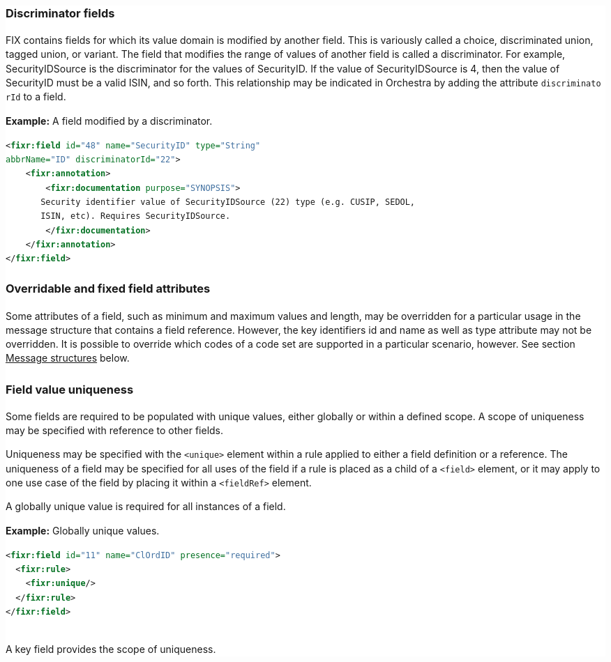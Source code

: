 ### Discriminator fields

FIX contains fields for which its value domain is modified by another
field. This is variously called a choice, discriminated union, tagged
union, or variant. The field that modifies the range of values of
another field is called a discriminator. For example, SecurityIDSource
is the discriminator for the values of SecurityID. If the value of
SecurityIDSource is 4, then the value of SecurityID must be a valid
ISIN, and so forth. This relationship may be indicated in Orchestra by
adding the attribute `discriminatorId` to a field.

**Example:** A field modified by a discriminator.

```xml
<fixr:field id="48" name="SecurityID" type="String"
abbrName="ID" discriminatorId="22">
	<fixr:annotation>
		<fixr:documentation purpose="SYNOPSIS">
       Security identifier value of SecurityIDSource (22) type (e.g. CUSIP, SEDOL,
       ISIN, etc). Requires SecurityIDSource.
		</fixr:documentation>
	</fixr:annotation>
</fixr:field>
```

### Overridable and fixed field attributes

Some attributes of a field, such as minimum and maximum values and
length, may be overridden for a particular usage in the message
structure that contains a field reference. However, the key identifiers
id and name as well as type attribute may not be overridden. It is
possible to override which codes of a code set are supported in a
particular scenario, however. See section [Message structures](#message-structures) below.

### Field value uniqueness

Some fields are required to be populated with unique values, either
globally or within a defined scope. A scope of uniqueness may be
specified with reference to other fields.

Uniqueness may be specified with the `<unique>` element within a rule
applied to either a field definition or a reference. The uniqueness of a
field may be specified for all uses of the field if a rule is placed as
a child of a `<field>` element, or it may apply to one use case of the
field by placing it within a `<fieldRef>` element.

A globally unique value is required for all instances of a field.

**Example:** Globally unique values.

```xml
<fixr:field id="11" name="ClOrdID" presence="required">  
  <fixr:rule>  
    <fixr:unique/>  
  </fixr:rule>
</fixr:field>
```
\
A key field provides the scope of uniqueness.
